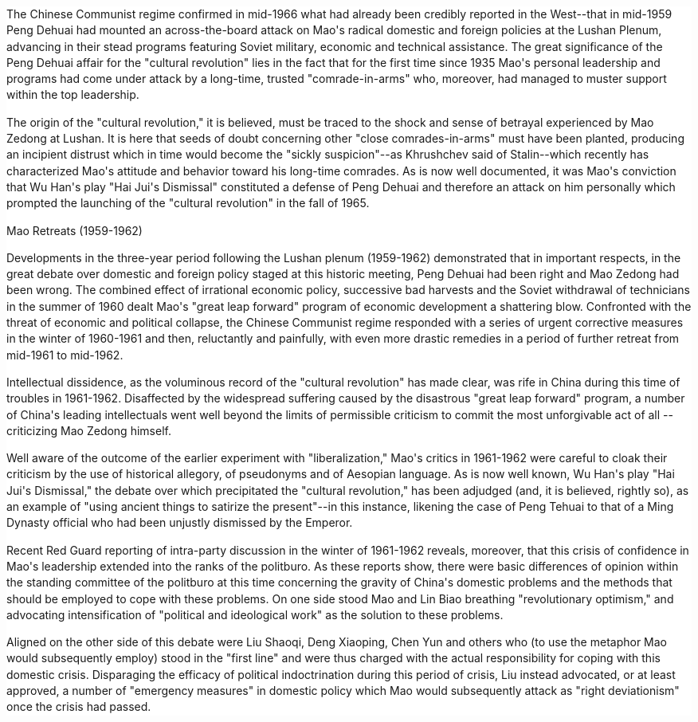 The Chinese Communist regime confirmed in mid-1966 what had already been credibly reported in the West--that in mid-1959 Peng Dehuai had mounted an across-the-board attack on Mao's radical domestic and foreign policies at the Lushan Plenum, advancing in their stead programs featuring Soviet military, economic and technical assistance. The great significance of the Peng Dehuai affair for the "cultural revolution" lies in the fact that for the first time since 1935 Mao's personal leadership and programs had come under attack by a long-time, trusted "comrade-in-arms" who, moreover, had managed to muster support within the top leadership.

The origin of the "cultural revolution," it is believed, must be traced to the shock and sense of betrayal experienced by Mao Zedong at Lushan. It is here that seeds of doubt concerning other "close comrades-in-arms" must have been planted, producing an incipient distrust which in time would become the "sickly suspicion"--as Khrushchev said of Stalin--which recently has characterized Mao's attitude and behavior toward his long-time comrades. As is now well documented, it was Mao's conviction that Wu Han's play "Hai Jui's Dismissal" constituted a defense of Peng Dehuai and therefore an attack on him personally which prompted the launching of the "cultural revolution" in the fall of 1965.

Mao Retreats (1959-1962)

Developments in the three-year period following the Lushan plenum (1959-1962) demonstrated that in important respects, in the great debate over domestic and foreign policy staged at this historic meeting, Peng Dehuai had been right and Mao Zedong had been wrong. The combined effect of irrational economic policy, successive bad harvests and the Soviet withdrawal of technicians in the summer of 1960 dealt Mao's "great leap forward" program of economic development a shattering blow. Confronted with the threat of economic and political collapse, the Chinese Communist regime responded with a series of urgent corrective measures in the winter of 1960-1961 and then, reluctantly and painfully, with even more drastic remedies in a period of further retreat from mid-1961 to mid-1962.

Intellectual dissidence, as the voluminous record of the "cultural revolution" has made clear, was rife in China during this time of troubles in 1961-1962. Disaffected by the widespread suffering caused by the disastrous "great leap forward" program, a number of China's leading intellectuals went well beyond the limits of permissible criticism to commit the most unforgivable act of all --criticizing Mao Zedong himself.

Well aware of the outcome of the earlier experiment with "liberalization," Mao's critics in 1961-1962 were careful to cloak their criticism by the use of historical allegory, of pseudonyms and of Aesopian language. As is now well known, Wu Han's play "Hai Jui's Dismissal," the debate over which precipitated the "cultural revolution," has been adjudged (and, it is believed, rightly so), as an example of "using ancient things to satirize the present"--in this instance, likening the case of Peng Tehuai to that of a Ming Dynasty official who had been unjustly dismissed by the Emperor.

Recent Red Guard reporting of intra-party discussion in the winter of 1961-1962 reveals, moreover, that this crisis of confidence in Mao's leadership extended into the ranks of the politburo. As these reports show, there were basic differences of opinion within the standing committee of the politburo at this time concerning the gravity of China's domestic problems and the methods that should be employed to cope with these problems. On one side stood Mao and Lin Biao breathing "revolutionary optimism," and advocating intensification of "political and ideological work" as the solution to these problems.

Aligned on the other side of this debate were Liu Shaoqi, Deng Xiaoping, Chen Yun and others who (to use the metaphor Mao would subsequently employ) stood in the "first line" and were thus charged with the actual responsibility for coping with this domestic crisis. Disparaging the efficacy of political indoctrination during this period of crisis, Liu instead advocated, or at least approved, a number of "emergency measures" in domestic policy which Mao would subsequently attack as "right deviationism" once the crisis had passed.
